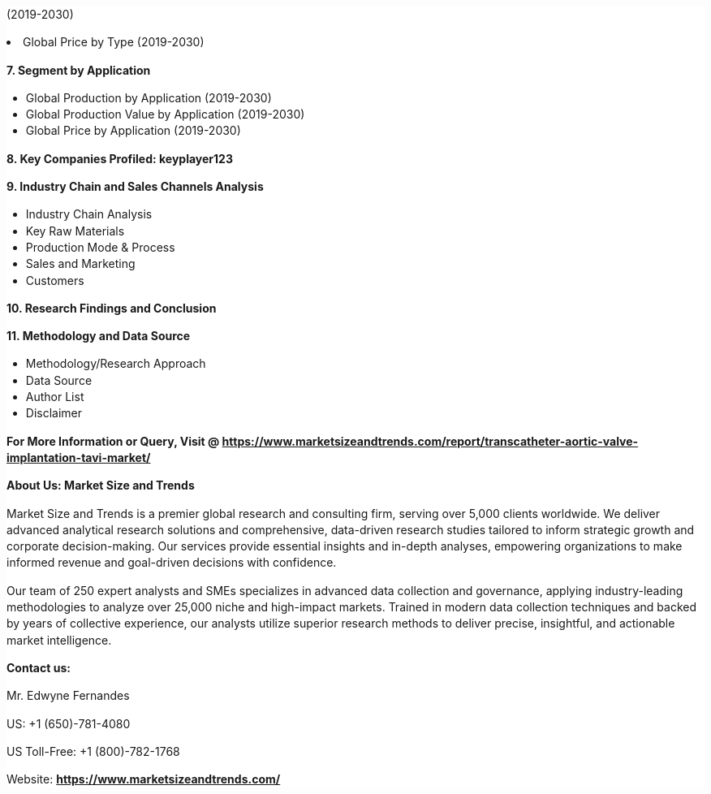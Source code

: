 (2019-2030)</li><li>Global Price by Type (2019-2030)</li></ul><p><strong>7. Segment by Application</strong></p><ul><li>Global Production by Application (2019-2030)</li><li>Global Production Value by Application (2019-2030)</li><li>Global Price by Application (2019-2030)</li></ul><p><strong>8. Key Companies Profiled: keyplayer123</strong></p><p><strong>9. Industry Chain and Sales Channels Analysis</strong></p><ul><li>Industry Chain Analysis</li><li>Key Raw Materials</li><li>Production Mode &amp; Process</li><li>Sales and Marketing</li><li>Customers</li></ul><p><strong>10. Research Findings and Conclusion</strong></p><p><strong>11. Methodology and Data Source</strong></p><ul><li>Methodology/Research Approach</li><li>Data Source</li><li>Author List</li><li>Disclaimer</li></ul></p><p><strong>For More Information or Query, Visit @ <a href="https://www.marketsizeandtrends.com/report/transcatheter-aortic-valve-implantation-tavi-market/">https://www.marketsizeandtrends.com/report/transcatheter-aortic-valve-implantation-tavi-market/</a></strong></p><p><strong>About Us: Market Size and Trends</strong></p><p>Market Size and Trends is a premier global research and consulting firm, serving over 5,000 clients worldwide. We deliver advanced analytical research solutions and comprehensive, data-driven research studies tailored to inform strategic growth and corporate decision-making. Our services provide essential insights and in-depth analyses, empowering organizations to make informed revenue and goal-driven decisions with confidence.</p><p>Our team of 250 expert analysts and SMEs specializes in advanced data collection and governance, applying industry-leading methodologies to analyze over 25,000 niche and high-impact markets. Trained in modern data collection techniques and backed by years of collective experience, our analysts utilize superior research methods to deliver precise, insightful, and actionable market intelligence.</p><p><strong>Contact us:</strong></p><p>Mr. Edwyne Fernandes</p><p>US: +1 (650)-781-4080</p><p>US Toll-Free: +1 (800)-782-1768</p><p>Website: <strong><a href="https://www.marketsizeandtrends.com/">https://www.marketsizeandtrends.com/</a></strong></p>
